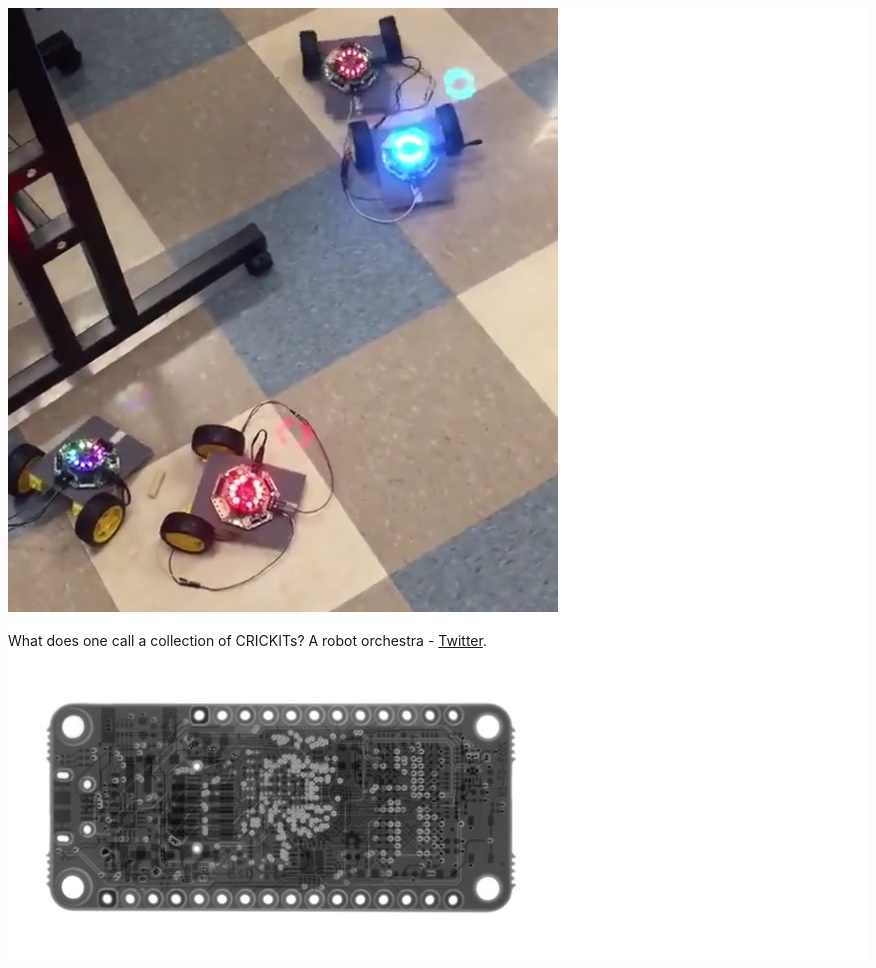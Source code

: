 [![CRICKIT](../assets/03102020/31020crickits.jpg)](https://twitter.com/MrPags_CBWest/status/1235340676319055873)

What does one call a collection of CRICKITs? A robot orchestra - [Twitter](https://twitter.com/MrPags_CBWest/status/1235340676319055873).

[![XRAY](../assets/03102020/31020xfeather.jpg)](https://twitter.com/szeloof/status/1235828938313629696?s=21)
